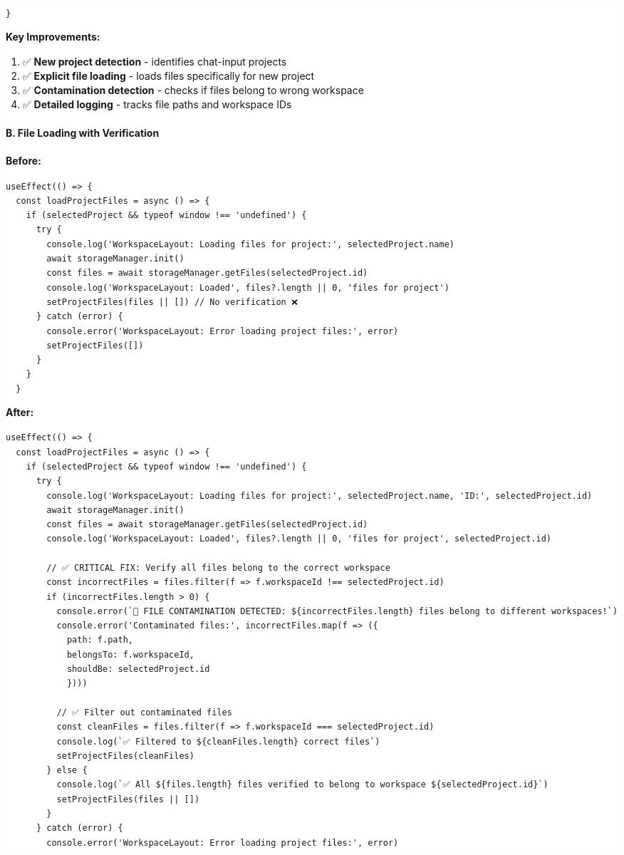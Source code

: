 ```tsx
}
```

**Key Improvements:**
1. ✅ **New project detection** - identifies chat-input projects
2. ✅ **Explicit file loading** - loads files specifically for new project
3. ✅ **Contamination detection** - checks if files belong to wrong workspace
4. ✅ **Detailed logging** - tracks file paths and workspace IDs

#### B. File Loading with Verification

**Before:**
```tsx
useEffect(() => {
  const loadProjectFiles = async () => {
    if (selectedProject && typeof window !== 'undefined') {
      try {
        console.log('WorkspaceLayout: Loading files for project:', selectedProject.name)
        await storageManager.init()
        const files = await storageManager.getFiles(selectedProject.id)
        console.log('WorkspaceLayout: Loaded', files?.length || 0, 'files for project')
        setProjectFiles(files || []) // No verification ❌
      } catch (error) {
        console.error('WorkspaceLayout: Error loading project files:', error)
        setProjectFiles([])
      }
    }
  }
```

**After:**
```tsx
useEffect(() => {
  const loadProjectFiles = async () => {
    if (selectedProject && typeof window !== 'undefined') {
      try {
        console.log('WorkspaceLayout: Loading files for project:', selectedProject.name, 'ID:', selectedProject.id)
        await storageManager.init()
        const files = await storageManager.getFiles(selectedProject.id)
        console.log('WorkspaceLayout: Loaded', files?.length || 0, 'files for project', selectedProject.id)
        
        // ✅ CRITICAL FIX: Verify all files belong to the correct workspace
        const incorrectFiles = files.filter(f => f.workspaceId !== selectedProject.id)
        if (incorrectFiles.length > 0) {
          console.error(`🚨 FILE CONTAMINATION DETECTED: ${incorrectFiles.length} files belong to different workspaces!`)
          console.error('Contaminated files:', incorrectFiles.map(f => ({ 
            path: f.path, 
            belongsTo: f.workspaceId, 
            shouldBe: selectedProject.id 
            })))
          
          // ✅ Filter out contaminated files
          const cleanFiles = files.filter(f => f.workspaceId === selectedProject.id)
          console.log(`✅ Filtered to ${cleanFiles.length} correct files`)
          setProjectFiles(cleanFiles)
        } else {
          console.log(`✅ All ${files.length} files verified to belong to workspace ${selectedProject.id}`)
          setProjectFiles(files || [])
        }
      } catch (error) {
        console.error('WorkspaceLayout: Error loading project files:', error)
```